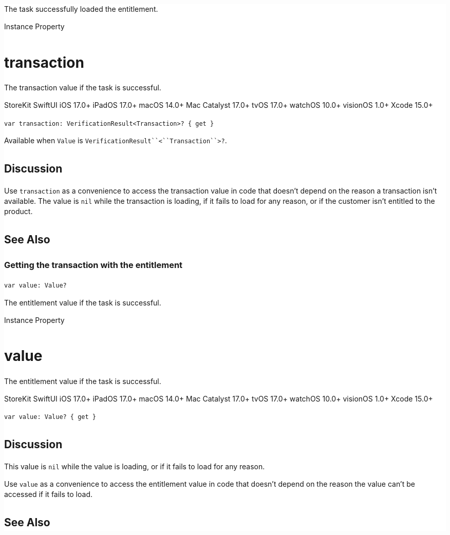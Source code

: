 The task successfully loaded the entitlement.

Instance Property

# transaction

The transaction value if the task is successful.

StoreKit  SwiftUI  iOS 17.0+  iPadOS 17.0+  macOS 14.0+  Mac Catalyst 17.0+
tvOS 17.0+  watchOS 10.0+  visionOS 1.0+  Xcode 15.0+

    
    
    var transaction: VerificationResult<Transaction>? { get }

Available when `Value` is `VerificationResult``<``Transaction``>?`.

## Discussion

Use `transaction` as a convenience to access the transaction value in code
that doesn’t depend on the reason a transaction isn’t available. The value is
`nil` while the transaction is loading, if it fails to load for any reason, or
if the customer isn’t entitled to the product.

## See Also

### Getting the transaction with the entitlement

`var value: Value?`

The entitlement value if the task is successful.

Instance Property

# value

The entitlement value if the task is successful.

StoreKit  SwiftUI  iOS 17.0+  iPadOS 17.0+  macOS 14.0+  Mac Catalyst 17.0+
tvOS 17.0+  watchOS 10.0+  visionOS 1.0+  Xcode 15.0+

    
    
    var value: Value? { get }

## Discussion

This value is `nil` while the value is loading, or if it fails to load for any
reason.

Use `value` as a convenience to access the entitlement value in code that
doesn’t depend on the reason the value can’t be accessed if it fails to load.

## See Also
